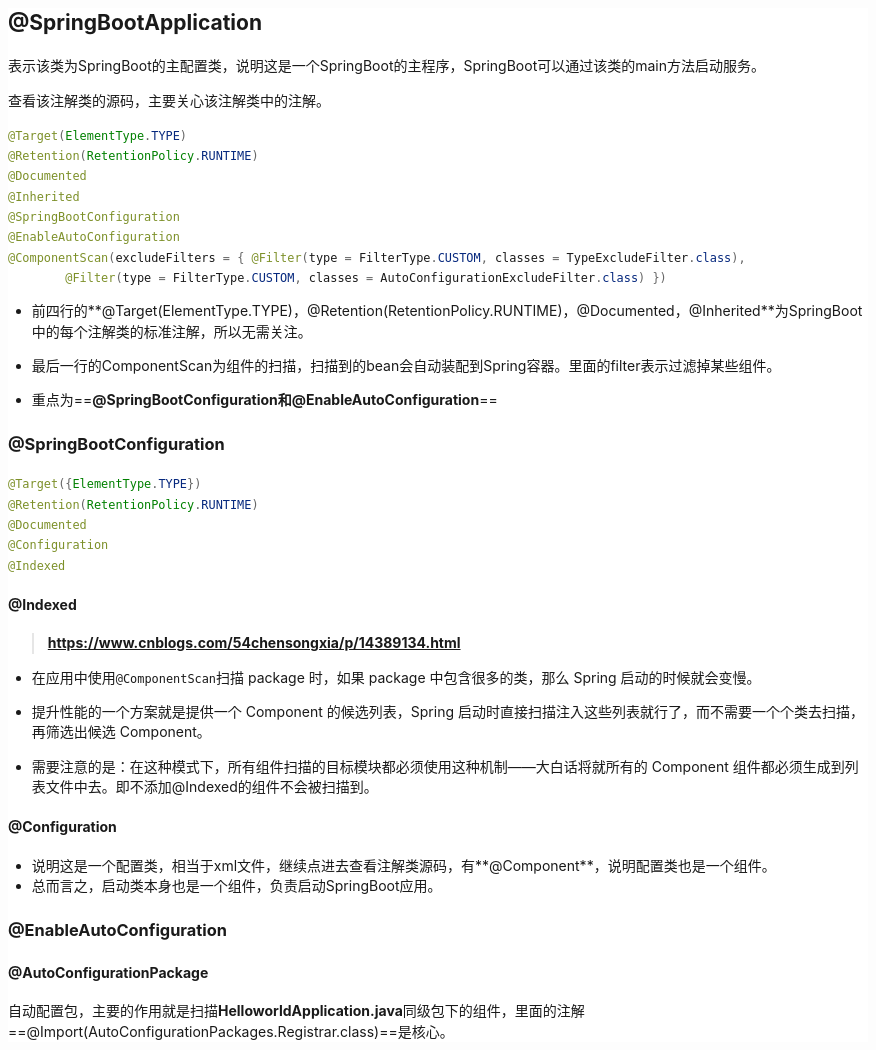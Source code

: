 ## @SpringBootApplication

表示该类为SpringBoot的主配置类，说明这是一个SpringBoot的主程序，SpringBoot可以通过该类的main方法启动服务。

查看该注解类的源码，主要关心该注解类中的注解。

```java
@Target(ElementType.TYPE)
@Retention(RetentionPolicy.RUNTIME)
@Documented
@Inherited
@SpringBootConfiguration
@EnableAutoConfiguration
@ComponentScan(excludeFilters = { @Filter(type = FilterType.CUSTOM, classes = TypeExcludeFilter.class),
		@Filter(type = FilterType.CUSTOM, classes = AutoConfigurationExcludeFilter.class) })
```

- 前四行的**@Target(ElementType.TYPE)，@Retention(RetentionPolicy.RUNTIME)，@Documented，@Inherited**为SpringBoot中的每个注解类的标准注解，所以无需关注。

- 最后一行的ComponentScan为组件的扫描，扫描到的bean会自动装配到Spring容器。里面的filter表示过滤掉某些组件。
- 重点为==**@SpringBootConfiguration和@EnableAutoConfiguration**==

### @SpringBootConfiguration

```java
@Target({ElementType.TYPE})
@Retention(RetentionPolicy.RUNTIME)
@Documented
@Configuration
@Indexed
```

#### @Indexed

> **https://www.cnblogs.com/54chensongxia/p/14389134.html**

- 在应用中使用`@ComponentScan`扫描 package 时，如果 package 中包含很多的类，那么 Spring 启动的时候就会变慢。

- 提升性能的一个方案就是提供一个 Component 的候选列表，Spring 启动时直接扫描注入这些列表就行了，而不需要一个个类去扫描，再筛选出候选 Component。

- 需要注意的是：在这种模式下，所有组件扫描的目标模块都必须使用这种机制——大白话将就所有的 Component 组件都必须生成到列表文件中去。即不添加@Indexed的组件不会被扫描到。

#### @Configuration

- 说明这是一个配置类，相当于xml文件，继续点进去查看注解类源码，有**@Component**，说明配置类也是一个组件。
- 总而言之，启动类本身也是一个组件，负责启动SpringBoot应用。

### @EnableAutoConfiguration

#### @AutoConfigurationPackage

​		自动配置包，主要的作用就是扫描**HelloworldApplication.java**同级包下的组件，里面的注解==@Import(AutoConfigurationPackages.Registrar.class)==是核心。
